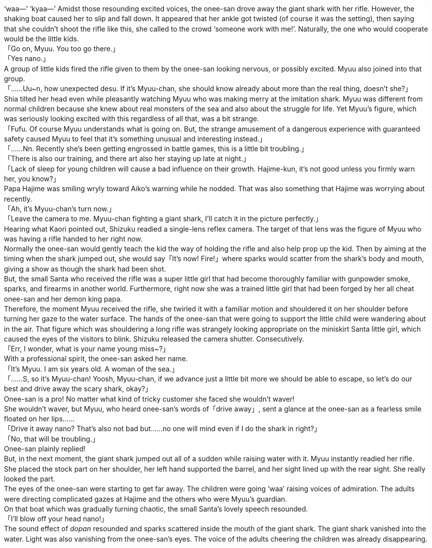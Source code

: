‘waa―’ ‘kyaa―’ Amidst those resounding excited voices, the onee-san drove away the giant shark with her rifle. However, the shaking boat caused her to slip and fall down. It appeared that her ankle got twisted (of course it was the setting), then saying that she couldn’t shoot the rifle like this, she called to the crowd ‘someone work with me!’. Naturally, the one who would cooperate would be the little kids.<br/>
「Go on, Myuu. You too go there.」<br/>
「Yes nano.」<br/>
A group of little kids fired the rifle given to them by the onee-san looking nervous, or possibly excited. Myuu also joined into that group.<br/>
「……Uu\~n, how unexpected desu. If it’s Myuu-chan, she should know already about more than the real thing, doesn’t she?」<br/>
Shia tilted her head even while pleasantly watching Myuu who was making merry at the imitation shark. Myuu was different from normal children because she knew about real monsters of the sea and also about the struggle for life. Yet Myuu’s figure, which was seriously looking excited with this regardless of all that, was a bit strange.<br/>
「Fufu. Of course Myuu understands what is going on. But, the strange amusement of a dangerous experience with guaranteed safety caused Myuu to feel that it’s something unusual and interesting instead.」<br/>
「……Nn. Recently she’s been getting engrossed in battle games, this is a little bit troubling.」<br/>
「There is also our training, and there art also her staying up late at night.」<br/>
「Lack of sleep for young children will cause a bad influence on their growth. Hajime-kun, it’s not good unless you firmly warn her, you know?」<br/>
Papa Hajime was smiling wryly toward Aiko’s warning while he nodded. That was also something that Hajime was worrying about recently.<br/>
「Ah, it’s Myuu-chan’s turn now.」<br/>
「Leave the camera to me. Myuu-chan fighting a giant shark, I’ll catch it in the picture perfectly.」<br/>
Hearing what Kaori pointed out, Shizuku readied a single-lens reflex camera. The target of that lens was the figure of Myuu who was having a rifle handed to her right now.<br/>
Normally the onee-san would gently teach the kid the way of holding the rifle and also help prop up the kid. Then by aiming at the timing when the shark jumped out, she would say「It’s now! Fire!」where sparks would scatter from the shark’s body and mouth, giving a show as though the shark had been shot.<br/>
But, the small Santa who received the rifle was a super little girl that had become thoroughly familiar with gunpowder smoke, sparks, and firearms in another world. Furthermore, right now she was a trained little girl that had been forged by her all cheat onee-san and her demon king papa.<br/>
Therefore, the moment Myuu received the rifle, she twirled it with a familiar motion and shouldered it on her shoulder before turning her gaze to the water surface. The hands of the onee-san that were going to support the little child were wandering about in the air. That figure which was shouldering a long rifle was strangely looking appropriate on the miniskirt Santa little girl, which caused the eyes of the visitors to blink. Shizuku released the camera shutter. Consecutively.<br/>
「Err, I wonder, what is your name young miss\~?」<br/>
With a professional spirit, the onee-san asked her name.<br/>
「It’s Myuu. I am six years old. A woman of the sea.」<br/>
「……S, so it’s Myuu-chan! Yoosh, Myuu-chan, if we advance just a little bit more we should be able to escape, so let’s do our best and drive away the scary shark, okay?」<br/>
Onee-san is a pro! No matter what kind of tricky customer she faced she wouldn’t waver!<br/>
She wouldn’t waver, but Myuu, who heard onee-san’s words of「drive away」, sent a glance at the onee-san as a fearless smile floated on her lips……<br/>
「Drive it away nano? That’s also not bad but……no one will mind even if I do the shark in right?」<br/>
「No, that will be troubling.」<br/>
Onee-san plainly replied!<br/>
But, in the next moment, the giant shark jumped out all of a sudden while raising water with it. Myuu instantly readied her rifle. She placed the stock part on her shoulder, her left hand supported the barrel, and her sight lined up with the rear sight. She really looked the part.<br/>
The eyes of the onee-san were starting to get far away. The children were going ‘waa’ raising voices of admiration. The adults were directing complicated gazes at Hajime and the others who were Myuu’s guardian.<br/>
On that boat which was gradually turning chaotic, the small Santa’s lovely speech resounded.<br/>
「I’ll blow off your head nano!」<br/>
The sound effect of *dopan* resounded and sparks scattered inside the mouth of the giant shark. The giant shark vanished into the water. Light was also vanishing from the onee-san’s eyes. The voice of the adults cheering the children was already disappearing.<br/>